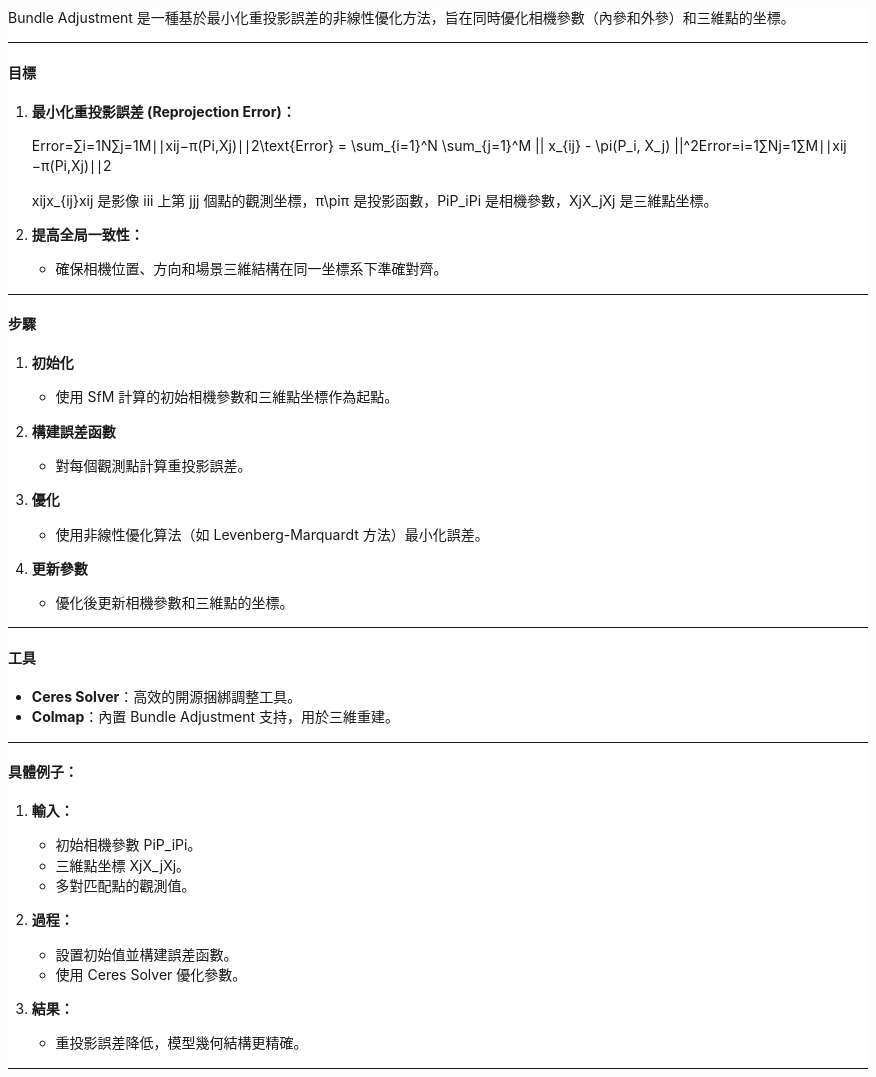 Bundle Adjustment 是一種基於最小化重投影誤差的非線性優化方法，旨在同時優化相機參數（內參和外參）和三維點的坐標。

---

#### **目標**

1. **最小化重投影誤差 (Reprojection Error)：**
    
    Error=∑i=1N∑j=1M∣∣xij−π(Pi,Xj)∣∣2\text{Error} = \sum_{i=1}^N \sum_{j=1}^M || x_{ij} - \pi(P_i, X_j) ||^2Error=i=1∑N​j=1∑M​∣∣xij​−π(Pi​,Xj​)∣∣2
    
    xijx_{ij}xij​ 是影像 iii 上第 jjj 個點的觀測坐標，π\piπ 是投影函數，PiP_iPi​ 是相機參數，XjX_jXj​ 是三維點坐標。
    
2. **提高全局一致性：**
    
    - 確保相機位置、方向和場景三維結構在同一坐標系下準確對齊。

---

#### **步驟**

1. **初始化**
    
    - 使用 SfM 計算的初始相機參數和三維點坐標作為起點。
2. **構建誤差函數**
    
    - 對每個觀測點計算重投影誤差。
3. **優化**
    
    - 使用非線性優化算法（如 Levenberg-Marquardt 方法）最小化誤差。
4. **更新參數**
    
    - 優化後更新相機參數和三維點的坐標。

---

#### **工具**

- **Ceres Solver**：高效的開源捆綁調整工具。
- **Colmap**：內置 Bundle Adjustment 支持，用於三維重建。

---

#### **具體例子：**

1. **輸入：**
    
    - 初始相機參數 PiP_iPi​。
    - 三維點坐標 XjX_jXj​。
    - 多對匹配點的觀測值。
2. **過程：**
    
    - 設置初始值並構建誤差函數。
    - 使用 Ceres Solver 優化參數。
3. **結果：**
    
    - 重投影誤差降低，模型幾何結構更精確。

---
